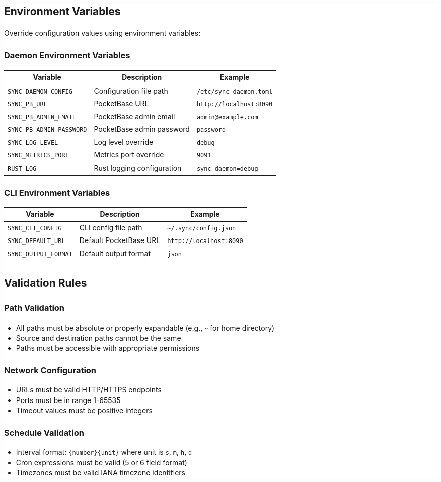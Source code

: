 ## Environment Variables

Override configuration values using environment variables:

### Daemon Environment Variables

| Variable | Description | Example |
|----------|-------------|---------|
| `SYNC_DAEMON_CONFIG` | Configuration file path | `/etc/sync-daemon.toml` |
| `SYNC_PB_URL` | PocketBase URL | `http://localhost:8090` |
| `SYNC_PB_ADMIN_EMAIL` | PocketBase admin email | `admin@example.com` |
| `SYNC_PB_ADMIN_PASSWORD` | PocketBase admin password | `password` |
| `SYNC_LOG_LEVEL` | Log level override | `debug` |
| `SYNC_METRICS_PORT` | Metrics port override | `9091` |
| `RUST_LOG` | Rust logging configuration | `sync_daemon=debug` |

### CLI Environment Variables

| Variable | Description | Example |
|----------|-------------|---------|
| `SYNC_CLI_CONFIG` | CLI config file path | `~/.sync/config.json` |
| `SYNC_DEFAULT_URL` | Default PocketBase URL | `http://localhost:8090` |
| `SYNC_OUTPUT_FORMAT` | Default output format | `json` |

## Validation Rules

### Path Validation

- All paths must be absolute or properly expandable (e.g., `~` for home directory)
- Source and destination paths cannot be the same
- Paths must be accessible with appropriate permissions

### Network Configuration

- URLs must be valid HTTP/HTTPS endpoints
- Ports must be in range 1-65535
- Timeout values must be positive integers

### Schedule Validation

- Interval format: `{number}{unit}` where unit is `s`, `m`, `h`, `d`
- Cron expressions must be valid (5 or 6 field format)
- Timezones must be valid IANA timezone identifiers
